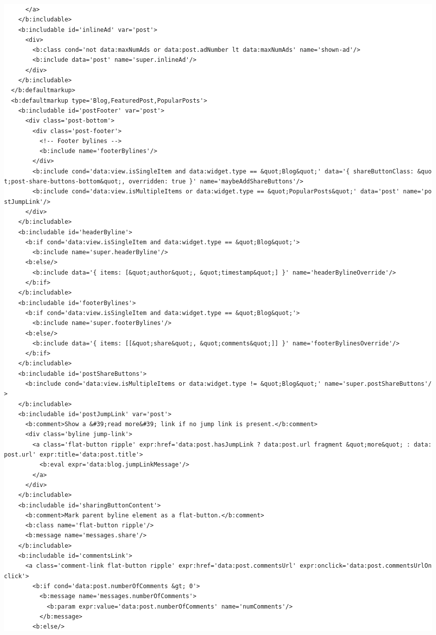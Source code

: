           </a>
        </b:includable>
        <b:includable id='inlineAd' var='post'>
          <div>
            <b:class cond='not data:maxNumAds or data:post.adNumber lt data:maxNumAds' name='shown-ad'/>
            <b:include data='post' name='super.inlineAd'/>
          </div>
        </b:includable>
      </b:defaultmarkup>
      <b:defaultmarkup type='Blog,FeaturedPost,PopularPosts'>
        <b:includable id='postFooter' var='post'>
          <div class='post-bottom'>
            <div class='post-footer'>
              <!-- Footer bylines -->
              <b:include name='footerBylines'/>
            </div>
            <b:include cond='data:view.isSingleItem and data:widget.type == &quot;Blog&quot;' data='{ shareButtonClass: &quot;post-share-buttons-bottom&quot;, overridden: true }' name='maybeAddShareButtons'/>
            <b:include cond='data:view.isMultipleItems or data:widget.type == &quot;PopularPosts&quot;' data='post' name='postJumpLink'/>
          </div>
        </b:includable>
        <b:includable id='headerByline'>
          <b:if cond='data:view.isSingleItem and data:widget.type == &quot;Blog&quot;'>
            <b:include name='super.headerByline'/>
          <b:else/>
            <b:include data='{ items: [&quot;author&quot;, &quot;timestamp&quot;] }' name='headerBylineOverride'/>
          </b:if>
        </b:includable>
        <b:includable id='footerBylines'>
          <b:if cond='data:view.isSingleItem and data:widget.type == &quot;Blog&quot;'>
            <b:include name='super.footerBylines'/>
          <b:else/>
            <b:include data='{ items: [[&quot;share&quot;, &quot;comments&quot;]] }' name='footerBylinesOverride'/>
          </b:if>
        </b:includable>
        <b:includable id='postShareButtons'>
          <b:include cond='data:view.isMultipleItems or data:widget.type != &quot;Blog&quot;' name='super.postShareButtons'/>
        </b:includable>
        <b:includable id='postJumpLink' var='post'>
          <b:comment>Show a &#39;read more&#39; link if no jump link is present.</b:comment>
          <div class='byline jump-link'>
            <a class='flat-button ripple' expr:href='data:post.hasJumpLink ? data:post.url fragment &quot;more&quot; : data:post.url' expr:title='data:post.title'>
              <b:eval expr='data:blog.jumpLinkMessage'/>
            </a>
          </div>
        </b:includable>
        <b:includable id='sharingButtonContent'>
          <b:comment>Mark parent byline element as a flat-button.</b:comment>
          <b:class name='flat-button ripple'/>
          <b:message name='messages.share'/>
        </b:includable>
        <b:includable id='commentsLink'>
          <a class='comment-link flat-button ripple' expr:href='data:post.commentsUrl' expr:onclick='data:post.commentsUrlOnclick'>
            <b:if cond='data:post.numberOfComments &gt; 0'>
              <b:message name='messages.numberOfComments'>
                <b:param expr:value='data:post.numberOfComments' name='numComments'/>
              </b:message>
            <b:else/>